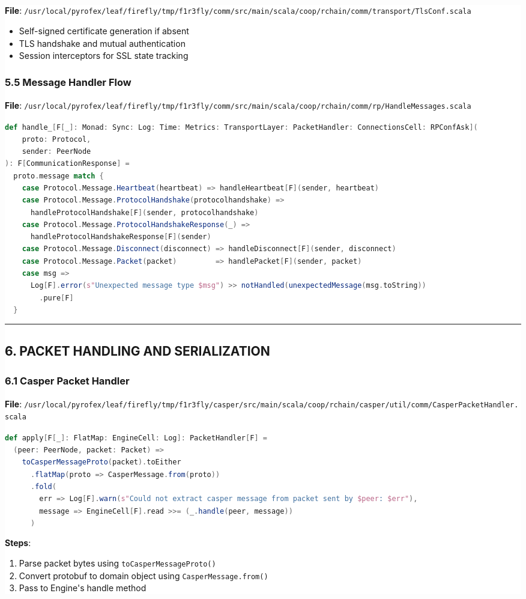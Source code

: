 **File**: `/usr/local/pyrofex/leaf/firefly/tmp/f1r3fly/comm/src/main/scala/coop/rchain/comm/transport/TlsConf.scala`

- Self-signed certificate generation if absent
- TLS handshake and mutual authentication
- Session interceptors for SSL state tracking

### 5.5 Message Handler Flow

**File**: `/usr/local/pyrofex/leaf/firefly/tmp/f1r3fly/comm/src/main/scala/coop/rchain/comm/rp/HandleMessages.scala`

```scala
def handle_[F[_]: Monad: Sync: Log: Time: Metrics: TransportLayer: PacketHandler: ConnectionsCell: RPConfAsk](
    proto: Protocol,
    sender: PeerNode
): F[CommunicationResponse] =
  proto.message match {
    case Protocol.Message.Heartbeat(heartbeat) => handleHeartbeat[F](sender, heartbeat)
    case Protocol.Message.ProtocolHandshake(protocolhandshake) =>
      handleProtocolHandshake[F](sender, protocolhandshake)
    case Protocol.Message.ProtocolHandshakeResponse(_) =>
      handleProtocolHandshakeResponse[F](sender)
    case Protocol.Message.Disconnect(disconnect) => handleDisconnect[F](sender, disconnect)
    case Protocol.Message.Packet(packet)         => handlePacket[F](sender, packet)
    case msg =>
      Log[F].error(s"Unexpected message type $msg") >> notHandled(unexpectedMessage(msg.toString))
        .pure[F]
  }
```

---

## 6. PACKET HANDLING AND SERIALIZATION

### 6.1 Casper Packet Handler

**File**: `/usr/local/pyrofex/leaf/firefly/tmp/f1r3fly/casper/src/main/scala/coop/rchain/casper/util/comm/CasperPacketHandler.scala`

```scala
def apply[F[_]: FlatMap: EngineCell: Log]: PacketHandler[F] =
  (peer: PeerNode, packet: Packet) =>
    toCasperMessageProto(packet).toEither
      .flatMap(proto => CasperMessage.from(proto))
      .fold(
        err => Log[F].warn(s"Could not extract casper message from packet sent by $peer: $err"),
        message => EngineCell[F].read >>= (_.handle(peer, message))
      )
```

**Steps**:
1. Parse packet bytes using `toCasperMessageProto()`
2. Convert protobuf to domain object using `CasperMessage.from()`
3. Pass to Engine's handle method
